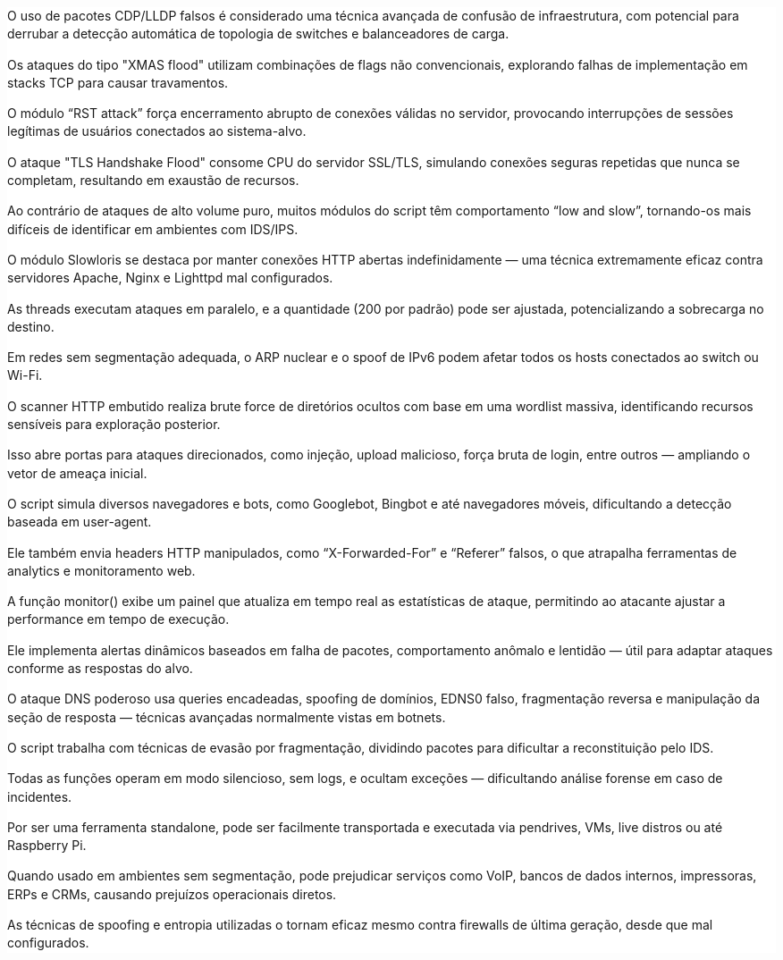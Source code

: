 O uso de pacotes CDP/LLDP falsos é considerado uma técnica avançada de confusão de infraestrutura, com potencial para derrubar a detecção automática de topologia de switches e balanceadores de carga.

Os ataques do tipo "XMAS flood" utilizam combinações de flags não convencionais, explorando falhas de implementação em stacks TCP para causar travamentos.

O módulo “RST attack” força encerramento abrupto de conexões válidas no servidor, provocando interrupções de sessões legítimas de usuários conectados ao sistema-alvo.

O ataque "TLS Handshake Flood" consome CPU do servidor SSL/TLS, simulando conexões seguras repetidas que nunca se completam, resultando em exaustão de recursos.

Ao contrário de ataques de alto volume puro, muitos módulos do script têm comportamento “low and slow”, tornando-os mais difíceis de identificar em ambientes com IDS/IPS.

O módulo Slowloris se destaca por manter conexões HTTP abertas indefinidamente — uma técnica extremamente eficaz contra servidores Apache, Nginx e Lighttpd mal configurados.

As threads executam ataques em paralelo, e a quantidade (200 por padrão) pode ser ajustada, potencializando a sobrecarga no destino.

Em redes sem segmentação adequada, o ARP nuclear e o spoof de IPv6 podem afetar todos os hosts conectados ao switch ou Wi-Fi.

O scanner HTTP embutido realiza brute force de diretórios ocultos com base em uma wordlist massiva, identificando recursos sensíveis para exploração posterior.

Isso abre portas para ataques direcionados, como injeção, upload malicioso, força bruta de login, entre outros — ampliando o vetor de ameaça inicial.

O script simula diversos navegadores e bots, como Googlebot, Bingbot e até navegadores móveis, dificultando a detecção baseada em user-agent.

Ele também envia headers HTTP manipulados, como “X-Forwarded-For” e “Referer” falsos, o que atrapalha ferramentas de analytics e monitoramento web.

A função monitor() exibe um painel que atualiza em tempo real as estatísticas de ataque, permitindo ao atacante ajustar a performance em tempo de execução.

Ele implementa alertas dinâmicos baseados em falha de pacotes, comportamento anômalo e lentidão — útil para adaptar ataques conforme as respostas do alvo.

O ataque DNS poderoso usa queries encadeadas, spoofing de domínios, EDNS0 falso, fragmentação reversa e manipulação da seção de resposta — técnicas avançadas normalmente vistas em botnets.

O script trabalha com técnicas de evasão por fragmentação, dividindo pacotes para dificultar a reconstituição pelo IDS.

Todas as funções operam em modo silencioso, sem logs, e ocultam exceções — dificultando análise forense em caso de incidentes.

Por ser uma ferramenta standalone, pode ser facilmente transportada e executada via pendrives, VMs, live distros ou até Raspberry Pi.

Quando usado em ambientes sem segmentação, pode prejudicar serviços como VoIP, bancos de dados internos, impressoras, ERPs e CRMs, causando prejuízos operacionais diretos.

As técnicas de spoofing e entropia utilizadas o tornam eficaz mesmo contra firewalls de última geração, desde que mal configurados.
